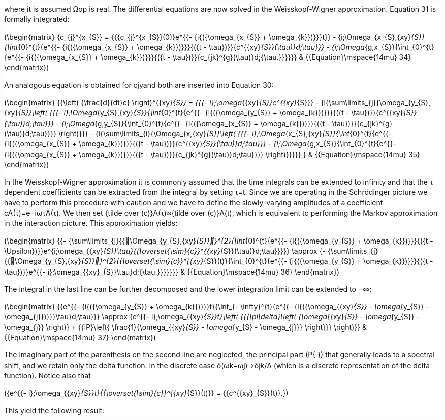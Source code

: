 where it is assumed Ωop is real. The differential equations are now solved in the Weisskopf-Wigner approximation. Equation 31 is formally integrated:

\(\begin{matrix}
{c_{j}^{x_{S}} = {{{c_{j}^{x_{S}}(0)}e^{{- {i{({\omega_{x_{S}} + \omega_{k}})}}}t}} - {i\;\Omega_{x_{S},{xy}_{S}}{\int_{0}^{t}{e^{{- {i{({\omega_{x_{S}} + \omega_{k}})}}}{({t - \tau})}}{c^{{xy}_{S}}(\tau)}d\;\tau}}} - {i\;\Omega_{g,x_{S}}{\int_{0}^{t}{e^{{- {i{({\omega_{x_{S}} + \omega_{k}})}}}{({t - \tau})}}{c_{jk}^{g}(\tau)}d\;{\tau.}}}}}} & {{Equation}\mspace{14mu} 34}
\end{matrix}\)

An analogous equation is obtained for cjyand both are inserted into Equation 30:

\(\begin{matrix}
{{\left( {\frac{d}{dt}c} \right)^{{xy}_{S}} = {{{- i}\;\omega_{{xy}_{S}}c^{{xy}_{S}}} - {i{\sum\limits_{j}{\omega_{y_{S},{xy}_{S}}\left( {{{- i}\;\Omega_{y_{S},{xy}_{S}}{\int_{0}^{t}{e^{{- {i{({\omega_{y_{S}} + \omega_{k}})}}}{({t - \tau})}}{c^{{xy}_{S}}(\tau)}d\;\tau}}} - {i\;\Omega_{g,y_{S}}{\int_{0}^{t}{e^{{- {i{({\omega_{x_{S}} + \omega_{k}})}}}{({t - \tau})}}{c_{jk}^{g}(\tau)}d\;\tau}}}} \right)}}} - {i{\sum\limits_{i}{\Omega_{x,{xy}_{S}}\left( {{{- i}\;\Omega_{x_{S},{xy}_{S}}{\int_{0}^{t}{e^{{- {i{({\omega_{x_{S}} + \omega_{k}})}}}{({t - \tau})}}{c^{{xy}_{S}}(\tau)}d\;\tau}}} - {i\;\Omega_{g,x_{S}}{\int_{0}^{t}{e^{{- {i{({\omega_{x_{S}} + \omega_{k}})}}}{({t - \tau})}}{c_{jk}^{g}(\tau)}d\;\tau}}}} \right)}}}}},} & {{Equation}\mspace{14mu} 35}
\end{matrix}\)

In the Weisskopf-Wigner approximation it is commonly assumed that the time integrals can be extended to infinity and that the τ dependent coefficients can be extracted from the integral by setting τ=t. Since we are operating in the Schrödinger picture we have to perform this procedure with caution and we have to define the slowly-varying amplitudes of a coefficient cA(τ)=e−iωτA(τ). We then set {tilde over (c)}A(τ)≈{tilde over (c)}A(t), which is equivalent to performing the Markov approximation in the interaction picture. This approximation yields:

\(\begin{matrix}
{{- {\sum\limits_{j}{{\Omega_{y_{S},{xy}_{S}}}^{2}{\int_{0}^{t}{e^{{- {i{({\omega_{y_{S}} + \omega_{k}})}}}{({t - \Upsilon})}}e^{i\;\omega_{{xy}_{S}}\tau}{{\overset{\sim}{c}}^{{xy}_{S}}(\tau)}d\;\tau}}}}} \approx {- {\sum\limits_{j}{{\Omega_{y_{S},{xy}_{S}}}^{2}{{\overset{\sim}{c}}^{{xy}_{S}}(t)}{\int_{0}^{t}{e^{{- {i{({\omega_{y_{S}} + \omega_{k}})}}}{({t - \tau})}}e^{{- i}\;\omega_{{xy}_{S}}\tau}d\;{\tau.}}}}}}} & {{Equation}\mspace{14mu} 36}
\end{matrix}\)

The integral in the last line can be further decomposed and the lower integration limit can be extended to −∞:

\(\begin{matrix}
{{e^{{- {i{({\omega_{y_{S}} + \omega_{k}})}}}t}{\int_{- \infty}^{t}{e^{{- {i{({\omega_{{xy}_{S}} - \omega_{y_{S}} - \omega_{j}})}}}\tau}d\;\tau}}} \approx {e^{{- i}\;\omega_{{xy}_{S}}t}\left( {{{\pi\delta}\left( {\omega_{{xy}_{S}} - \omega_{y_{S}} - \omega_{j}} \right)} + {{iP}\left\{ \frac{1}{\omega_{{xy}_{S}} - \omega_{y_{S} - \omega_{j}}} \right\}}} \right)}} & {{Equation}\mspace{14mu} 37}
\end{matrix}\)

The imaginary part of the parenthesis on the second line are neglected, the principal part (P{ }) that generally leads to a spectral shift, and we retain only the delta function. In the discrete case δ(ωk−ωj)→δjk/Δ (which is a discrete representation of the delta function). Notice also that

\({e^{{- i}\;\omega_{{xy}_{S}}t}{{\overset{\sim}{c}}^{{xy}_{S}}(t)}} = {{c^{{xy}_{S}}(t)}.}\)

This yield the following result:
